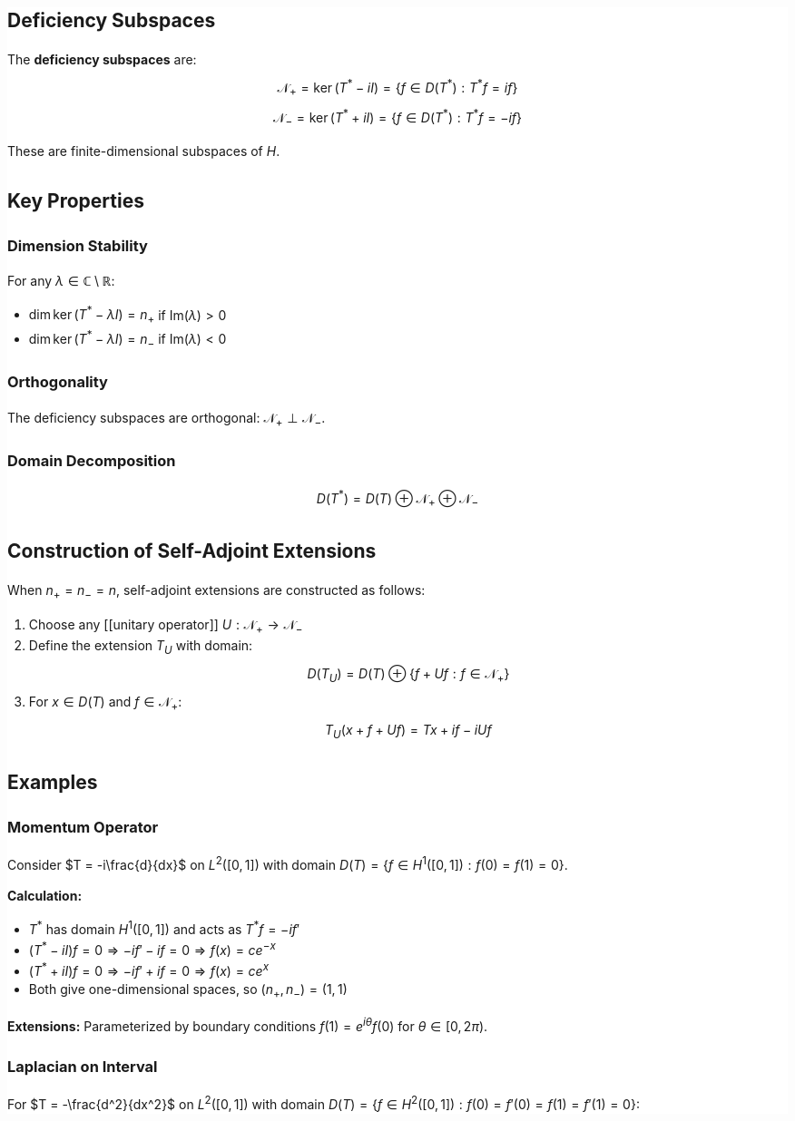 ## Deficiency Subspaces

The **deficiency subspaces** are:
$$\mathcal{N}_+ = \ker(T^* - iI) = \{f \in D(T^*) : T^*f = if\}$$
$$\mathcal{N}_- = \ker(T^* + iI) = \{f \in D(T^*) : T^*f = -if\}$$

These are finite-dimensional subspaces of $H$.

## Key Properties

### Dimension Stability
For any $\lambda \in \mathbb{C} \setminus \mathbb{R}$:
- $\dim \ker(T^* - \lambda I) = n_+$ if $\text{Im}(\lambda) > 0$
- $\dim \ker(T^* - \lambda I) = n_-$ if $\text{Im}(\lambda) < 0$

### Orthogonality
The deficiency subspaces are orthogonal: $\mathcal{N}_+ \perp \mathcal{N}_-$.

### Domain Decomposition
$$D(T^*) = D(T) \oplus \mathcal{N}_+ \oplus \mathcal{N}_-$$

## Construction of Self-Adjoint Extensions

When $n_+ = n_- = n$, self-adjoint extensions are constructed as follows:

1. Choose any [[unitary operator]] $U: \mathcal{N}_+ \to \mathcal{N}_-$
2. Define the extension $T_U$ with domain:
   $$D(T_U) = D(T) \oplus \{f + Uf : f \in \mathcal{N}_+\}$$
3. For $x \in D(T)$ and $f \in \mathcal{N}_+$:
   $$T_U(x + f + Uf) = Tx + if - iUf$$

## Examples

### Momentum Operator
Consider $T = -i\frac{d}{dx}$ on $L^2([0,1])$ with domain $D(T) = \{f \in H^1([0,1]) : f(0) = f(1) = 0\}$.

**Calculation:**
- $T^*$ has domain $H^1([0,1])$ and acts as $T^*f = -if'$
- $(T^* - iI)f = 0 \Rightarrow -if' - if = 0 \Rightarrow f(x) = ce^{-x}$
- $(T^* + iI)f = 0 \Rightarrow -if' + if = 0 \Rightarrow f(x) = ce^x$
- Both give one-dimensional spaces, so $(n_+, n_-) = (1,1)$

**Extensions:** Parameterized by boundary conditions $f(1) = e^{i\theta}f(0)$ for $\theta \in [0,2\pi)$.

### Laplacian on Interval
For $T = -\frac{d^2}{dx^2}$ on $L^2([0,1])$ with domain $D(T) = \{f \in H^2([0,1]) : f(0) = f'(0) = f(1) = f'(1) = 0\}$:
